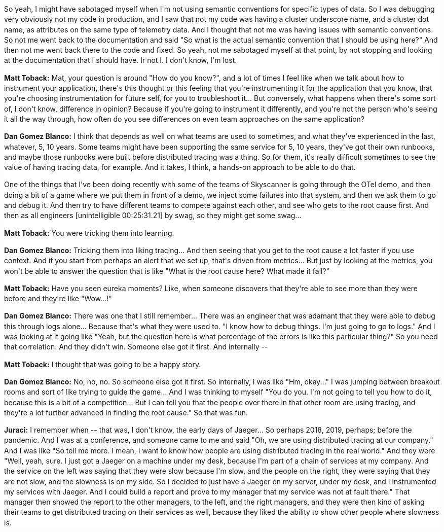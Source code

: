 So yeah, I might have sabotaged myself when I'm not using semantic conventions for specific types of data. So I was debugging very obviously not my code in production, and I saw that not my code was having a cluster underscore name, and a cluster dot name, as attributes on the same type of telemetry data. And I thought that not me was having issues with semantic conventions. So not me went back to the documentation and said "So what is the actual semantic convention that I should be using here?" And then not me went back there to the code and fixed. So yeah, not me sabotaged myself at that point, by not stopping and looking at the documentation that I should have. Ir not I. I don't know, I'm lost.

**Matt Toback:** Mat, your question is around "How do you know?", and a lot of times I feel like when we talk about how to instrument your application, there's this thought or this feeling that you're instrumenting it for the application that you know, that you're choosing instrumentation for future self, for you to troubleshoot it... But conversely, what happens when there's some sort of, I don't know, difference in opinion? Because if you're going to instrument it differently, and you're not the person who's seeing it all the way through, how often do you see differences on even team approaches on the same application?

**Dan Gomez Blanco:** I think that depends as well on what teams are used to sometimes, and what they've experienced in the last, whatever, 5, 10 years. Some teams might have been supporting the same service for 5, 10 years, they've got their own runbooks, and maybe those runbooks were built before distributed tracing was a thing. So for them, it's really difficult sometimes to see the value of having tracing data, for example. And it takes, I think, a hands-on approach to be able to do that.

One of the things that I've been doing recently with some of the teams of Skyscanner is going through the OTel demo, and then doing a bit of a game where we put them in front of a demo, we inject some failures into that system, and then we ask them to go and debug it. And then try to have different teams to compete against each other, and see who gets to the root cause first. And then as all engineers \[unintelligible 00:25:31.21\] by swag, so they might get some swag...

**Matt Toback:** You were tricking them into learning.

**Dan Gomez Blanco:** Tricking them into liking tracing... And then seeing that you get to the root cause a lot faster if you use context. And if you start from perhaps an alert that we set up, that's driven from metrics... But just by looking at the metrics, you won't be able to answer the question that is like "What is the root cause here? What made it fail?"

**Matt Toback:** Have you seen eureka moments? Like, when someone discovers that they're able to see more than they were before and they're like "Wow...!"

**Dan Gomez Blanco:** There was one that I still remember... There was an engineer that was adamant that they were able to debug this through logs alone... Because that's what they were used to. "I know how to debug things. I'm just going to go to logs." And I was looking at it going like "Yeah, but the question here is what percentage of the errors is like this particular thing?" So you need that correlation. And they didn't win. Someone else got it first. And internally --

**Matt Toback:** I thought that was going to be a happy story.

**Dan Gomez Blanco:** No, no, no. So someone else got it first. So internally, I was like "Hm, okay..." I was jumping between breakout rooms and sort of like trying to guide the game... And I was thinking to myself "You do you. I'm not going to tell you how to do it, because this is a bit of a competition... But I can tell you that the people over there in that other room are using tracing, and they're a lot further advanced in finding the root cause." So that was fun.

**Juraci:** I remember when -- that was, I don't know, the early days of Jaeger... So perhaps 2018, 2019, perhaps; before the pandemic. And I was at a conference, and someone came to me and said "Oh, we are using distributed tracing at our company." And I was like "So tell me more. I mean, I want to know how people are using distributed tracing in the real world." And they were "Well, yeah, sure. I just got a Jaeger on a machine under my desk, because I'm part of a chain of services at my company. And the service on the left was saying that they were slow because I'm slow, and the people on the right, they were saying that they are not slow, and the slowness is on my side. So I decided to just have a Jaeger on my server, under my desk, and I instrumented my services with Jaeger. And I could build a report and prove to my manager that my service was not at fault there." That manager then showed the report to the other managers, to the left, and the right managers, and they were then kind of asking their teams to get distributed tracing on their services as well, because they liked the ability to show other people where slowness is.

